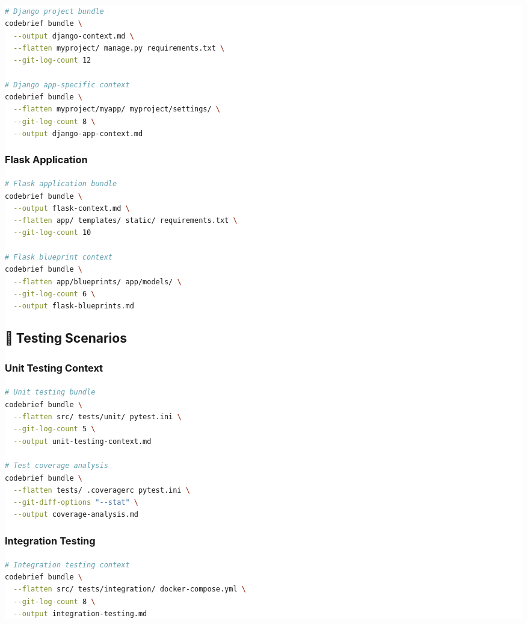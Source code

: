 ```bash
# Django project bundle
codebrief bundle \
  --output django-context.md \
  --flatten myproject/ manage.py requirements.txt \
  --git-log-count 12

# Django app-specific context
codebrief bundle \
  --flatten myproject/myapp/ myproject/settings/ \
  --git-log-count 8 \
  --output django-app-context.md
```

### Flask Application

```bash
# Flask application bundle
codebrief bundle \
  --output flask-context.md \
  --flatten app/ templates/ static/ requirements.txt \
  --git-log-count 10

# Flask blueprint context
codebrief bundle \
  --flatten app/blueprints/ app/models/ \
  --git-log-count 6 \
  --output flask-blueprints.md
```

## 🧪 Testing Scenarios

### Unit Testing Context

```bash
# Unit testing bundle
codebrief bundle \
  --flatten src/ tests/unit/ pytest.ini \
  --git-log-count 5 \
  --output unit-testing-context.md

# Test coverage analysis
codebrief bundle \
  --flatten tests/ .coveragerc pytest.ini \
  --git-diff-options "--stat" \
  --output coverage-analysis.md
```

### Integration Testing

```bash
# Integration testing context
codebrief bundle \
  --flatten src/ tests/integration/ docker-compose.yml \
  --git-log-count 8 \
  --output integration-testing.md
```
